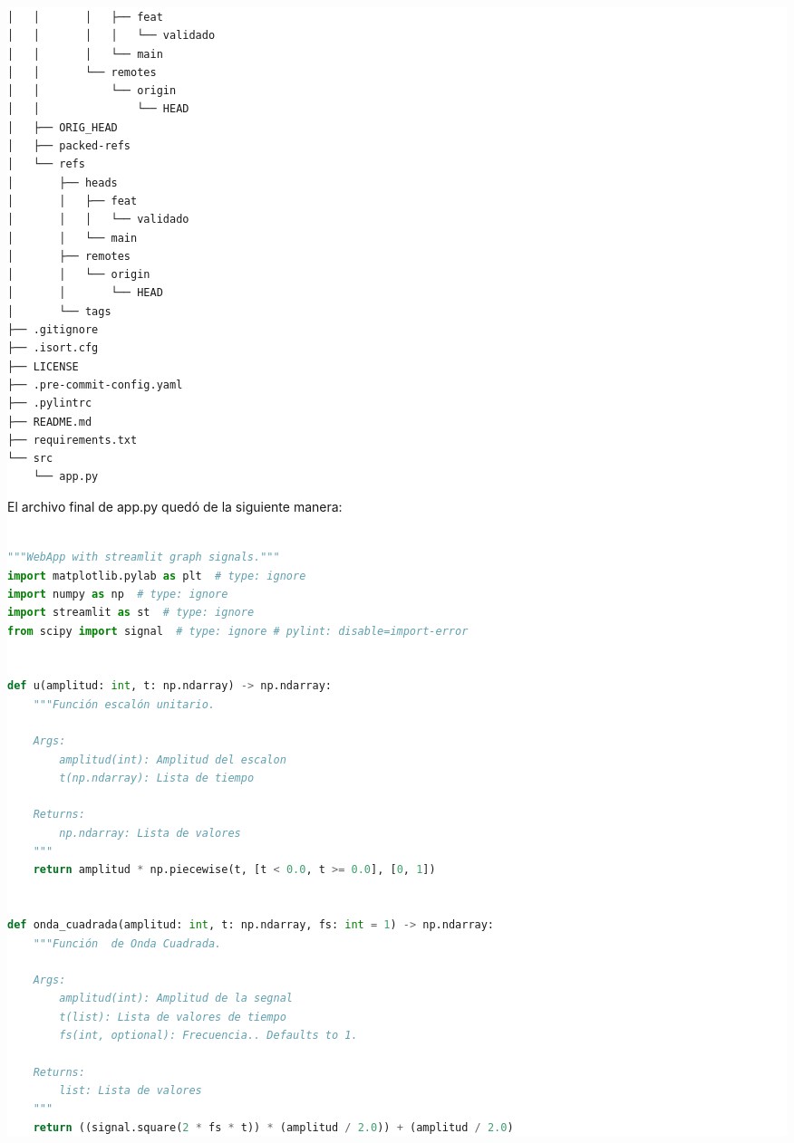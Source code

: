 ```
│   │       │   ├── feat
│   │       │   │   └── validado
│   │       │   └── main
│   │       └── remotes
│   │           └── origin
│   │               └── HEAD
│   ├── ORIG_HEAD
│   ├── packed-refs
│   └── refs
│       ├── heads
│       │   ├── feat
│       │   │   └── validado
│       │   └── main
│       ├── remotes
│       │   └── origin
│       │       └── HEAD
│       └── tags
├── .gitignore
├── .isort.cfg
├── LICENSE
├── .pre-commit-config.yaml
├── .pylintrc
├── README.md
├── requirements.txt
└── src
    └── app.py
```

El archivo final de app.py quedó de la siguiente manera: 

```python

"""WebApp with streamlit graph signals."""
import matplotlib.pylab as plt  # type: ignore
import numpy as np  # type: ignore
import streamlit as st  # type: ignore
from scipy import signal  # type: ignore # pylint: disable=import-error


def u(amplitud: int, t: np.ndarray) -> np.ndarray:
    """Función escalón unitario.

    Args:
        amplitud(int): Amplitud del escalon
        t(np.ndarray): Lista de tiempo

    Returns:
        np.ndarray: Lista de valores
    """
    return amplitud * np.piecewise(t, [t < 0.0, t >= 0.0], [0, 1])


def onda_cuadrada(amplitud: int, t: np.ndarray, fs: int = 1) -> np.ndarray:
    """Función  de Onda Cuadrada.

    Args:
        amplitud(int): Amplitud de la segnal
        t(list): Lista de valores de tiempo
        fs(int, optional): Frecuencia.. Defaults to 1.

    Returns:
        list: Lista de valores
    """
    return ((signal.square(2 * fs * t)) * (amplitud / 2.0)) + (amplitud / 2.0)
```